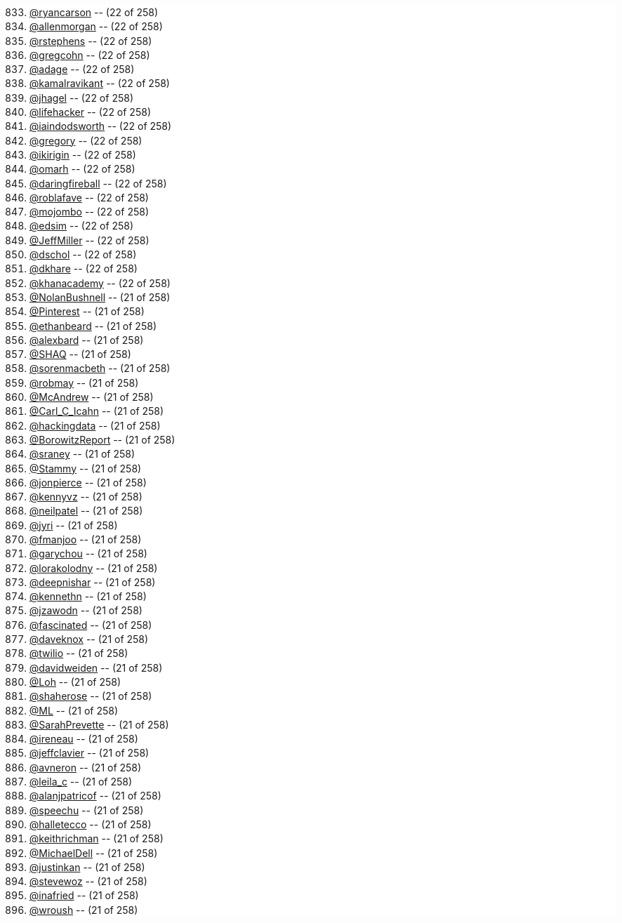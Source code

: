 833. [@ryancarson](http://twitter.com/ryancarson) -- (22 of 258)
834. [@allenmorgan](http://twitter.com/allenmorgan) -- (22 of 258)
835. [@rstephens](http://twitter.com/rstephens) -- (22 of 258)
836. [@gregcohn](http://twitter.com/gregcohn) -- (22 of 258)
837. [@adage](http://twitter.com/adage) -- (22 of 258)
838. [@kamalravikant](http://twitter.com/kamalravikant) -- (22 of 258)
839. [@jhagel](http://twitter.com/jhagel) -- (22 of 258)
840. [@lifehacker](http://twitter.com/lifehacker) -- (22 of 258)
841. [@iaindodsworth](http://twitter.com/iaindodsworth) -- (22 of 258)
842. [@gregory](http://twitter.com/gregory) -- (22 of 258)
843. [@ikirigin](http://twitter.com/ikirigin) -- (22 of 258)
844. [@omarh](http://twitter.com/omarh) -- (22 of 258)
845. [@daringfireball](http://twitter.com/daringfireball) -- (22 of 258)
846. [@roblafave](http://twitter.com/roblafave) -- (22 of 258)
847. [@mojombo](http://twitter.com/mojombo) -- (22 of 258)
848. [@edsim](http://twitter.com/edsim) -- (22 of 258)
849. [@JeffMiller](http://twitter.com/JeffMiller) -- (22 of 258)
850. [@dschol](http://twitter.com/dschol) -- (22 of 258)
851. [@dkhare](http://twitter.com/dkhare) -- (22 of 258)
852. [@khanacademy](http://twitter.com/khanacademy) -- (22 of 258)
853. [@NolanBushnell](http://twitter.com/NolanBushnell) -- (21 of 258)
854. [@Pinterest](http://twitter.com/Pinterest) -- (21 of 258)
855. [@ethanbeard](http://twitter.com/ethanbeard) -- (21 of 258)
856. [@alexbard](http://twitter.com/alexbard) -- (21 of 258)
857. [@SHAQ](http://twitter.com/SHAQ) -- (21 of 258)
858. [@sorenmacbeth](http://twitter.com/sorenmacbeth) -- (21 of 258)
859. [@robmay](http://twitter.com/robmay) -- (21 of 258)
860. [@McAndrew](http://twitter.com/McAndrew) -- (21 of 258)
861. [@Carl_C_Icahn](http://twitter.com/Carl_C_Icahn) -- (21 of 258)
862. [@hackingdata](http://twitter.com/hackingdata) -- (21 of 258)
863. [@BorowitzReport](http://twitter.com/BorowitzReport) -- (21 of 258)
864. [@sraney](http://twitter.com/sraney) -- (21 of 258)
865. [@Stammy](http://twitter.com/Stammy) -- (21 of 258)
866. [@jonpierce](http://twitter.com/jonpierce) -- (21 of 258)
867. [@kennyvz](http://twitter.com/kennyvz) -- (21 of 258)
868. [@neilpatel](http://twitter.com/neilpatel) -- (21 of 258)
869. [@jyri](http://twitter.com/jyri) -- (21 of 258)
870. [@fmanjoo](http://twitter.com/fmanjoo) -- (21 of 258)
871. [@garychou](http://twitter.com/garychou) -- (21 of 258)
872. [@lorakolodny](http://twitter.com/lorakolodny) -- (21 of 258)
873. [@deepnishar](http://twitter.com/deepnishar) -- (21 of 258)
874. [@kennethn](http://twitter.com/kennethn) -- (21 of 258)
875. [@jzawodn](http://twitter.com/jzawodn) -- (21 of 258)
876. [@fascinated](http://twitter.com/fascinated) -- (21 of 258)
877. [@daveknox](http://twitter.com/daveknox) -- (21 of 258)
878. [@twilio](http://twitter.com/twilio) -- (21 of 258)
879. [@davidweiden](http://twitter.com/davidweiden) -- (21 of 258)
880. [@Loh](http://twitter.com/Loh) -- (21 of 258)
881. [@shaherose](http://twitter.com/shaherose) -- (21 of 258)
882. [@ML](http://twitter.com/ML) -- (21 of 258)
883. [@SarahPrevette](http://twitter.com/SarahPrevette) -- (21 of 258)
884. [@ireneau](http://twitter.com/ireneau) -- (21 of 258)
885. [@jeffclavier](http://twitter.com/jeffclavier) -- (21 of 258)
886. [@avneron](http://twitter.com/avneron) -- (21 of 258)
887. [@leila_c](http://twitter.com/leila_c) -- (21 of 258)
888. [@alanjpatricof](http://twitter.com/alanjpatricof) -- (21 of 258)
889. [@speechu](http://twitter.com/speechu) -- (21 of 258)
890. [@halletecco](http://twitter.com/halletecco) -- (21 of 258)
891. [@keithrichman](http://twitter.com/keithrichman) -- (21 of 258)
892. [@MichaelDell](http://twitter.com/MichaelDell) -- (21 of 258)
893. [@justinkan](http://twitter.com/justinkan) -- (21 of 258)
894. [@stevewoz](http://twitter.com/stevewoz) -- (21 of 258)
895. [@inafried](http://twitter.com/inafried) -- (21 of 258)
896. [@wroush](http://twitter.com/wroush) -- (21 of 258)
